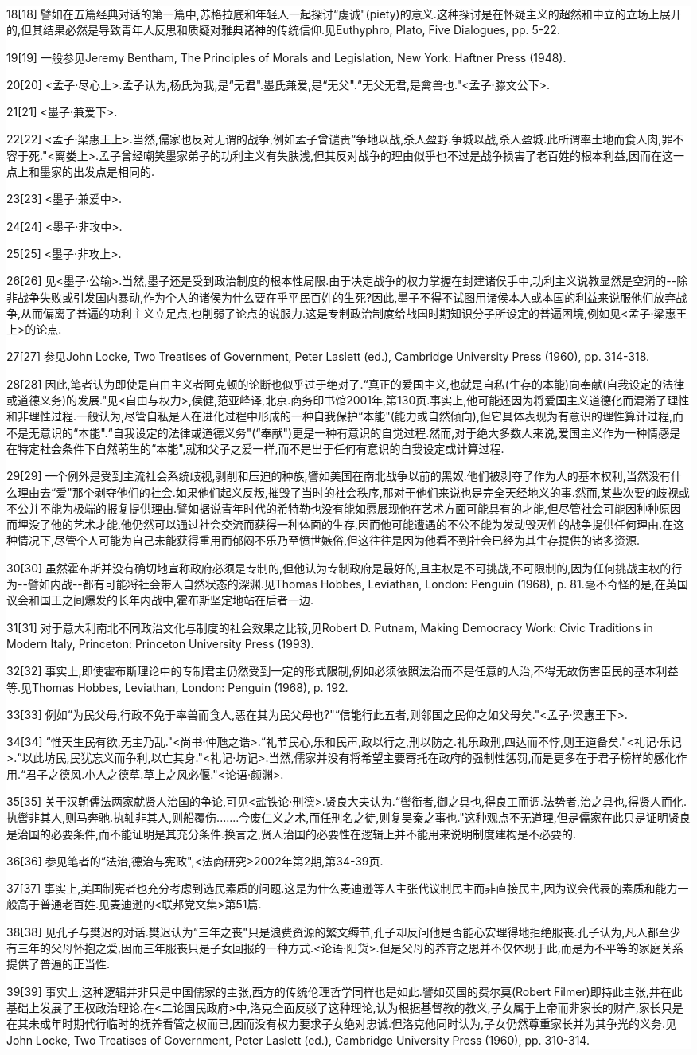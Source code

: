 18[18] 譬如在五篇经典对话的第一篇中,苏格拉底和年轻人一起探讨“虔诚"(piety)的意义.这种探讨是在怀疑主义的超然和中立的立场上展开的,但其结果必然是导致青年人反思和质疑对雅典诸神的传统信仰.见Euthyphro, Plato, Five Dialogues, pp. 5-22.

19[19] 一般参见Jeremy Bentham, The Principles of Morals and Legislation, New York: Haftner Press (1948).

20[20] <孟子·尽心上>.孟子认为,杨氏为我,是“无君".墨氏兼爱,是“无父".“无父无君,是禽兽也."<孟子·滕文公下>.

21[21] <墨子·兼爱下>.

22[22] <孟子·梁惠王上>.当然,儒家也反对无谓的战争,例如孟子曾谴责“争地以战,杀人盈野.争城以战,杀人盈城.此所谓率土地而食人肉,罪不容于死."<离娄上>.孟子曾经嘲笑墨家弟子的功利主义有失肤浅,但其反对战争的理由似乎也不过是战争损害了老百姓的根本利益,因而在这一点上和墨家的出发点是相同的.

23[23] <墨子·兼爱中>.

24[24] <墨子·非攻中>.

25[25] <墨子·非攻上>.

26[26] 见<墨子·公输>.当然,墨子还是受到政治制度的根本性局限.由于决定战争的权力掌握在封建诸侯手中,功利主义说教显然是空洞的--除非战争失败或引发国内暴动,作为个人的诸侯为什么要在乎平民百姓的生死?因此,墨子不得不试图用诸侯本人或本国的利益来说服他们放弃战争,从而偏离了普遍的功利主义立足点,也削弱了论点的说服力.这是专制政治制度给战国时期知识分子所设定的普遍困境,例如见<孟子·梁惠王上>的论点.

27[27] 参见John Locke, Two Treatises of Government, Peter Laslett (ed.), Cambridge University Press (1960), pp. 314-318.

28[28] 因此,笔者认为即使是自由主义者阿克顿的论断也似乎过于绝对了.“真正的爱国主义,也就是自私(生存的本能)向奉献(自我设定的法律或道德义务)的发展."见<自由与权力>,侯健,范亚峰译,北京.商务印书馆2001年,第130页.事实上,他可能还因为将爱国主义道德化而混淆了理性和非理性过程.一般认为,尽管自私是人在进化过程中形成的一种自我保护“本能"(能力或自然倾向),但它具体表现为有意识的理性算计过程,而不是无意识的“本能".“自我设定的法律或道德义务"(“奉献")更是一种有意识的自觉过程.然而,对于绝大多数人来说,爱国主义作为一种情感是在特定社会条件下自然萌生的“本能",就和父子之爱一样,而不是出于任何有意识的自我设定或计算过程.

29[29] 一个例外是受到主流社会系统歧视,剥削和压迫的种族,譬如美国在南北战争以前的黑奴.他们被剥夺了作为人的基本权利,当然没有什么理由去“爱"那个剥夺他们的社会.如果他们起义反叛,摧毁了当时的社会秩序,那对于他们来说也是完全天经地义的事.然而,某些次要的歧视或不公并不能为极端的报复提供理由.譬如据说青年时代的希特勒也没有能如愿展现他在艺术方面可能具有的才能,但尽管社会可能因种种原因而埋没了他的艺术才能,他仍然可以通过社会交流而获得一种体面的生存,因而他可能遭遇的不公不能为发动毁灭性的战争提供任何理由.在这种情况下,尽管个人可能为自己未能获得重用而郁闷不乐乃至愤世嫉俗,但这往往是因为他看不到社会已经为其生存提供的诸多资源.

30[30] 虽然霍布斯并没有确切地宣称政府必须是专制的,但他认为专制政府是最好的,且主权是不可挑战,不可限制的,因为任何挑战主权的行为--譬如内战--都有可能将社会带入自然状态的深渊.见Thomas Hobbes, Leviathan, London: Penguin (1968), p. 81.毫不奇怪的是,在英国议会和国王之间爆发的长年内战中,霍布斯坚定地站在后者一边.

31[31] 对于意大利南北不同政治文化与制度的社会效果之比较,见Robert D. Putnam, Making Democracy Work: Civic Traditions in Modern Italy, Princeton: Princeton University Press (1993).

32[32] 事实上,即使霍布斯理论中的专制君主仍然受到一定的形式限制,例如必须依照法治而不是任意的人治,不得无故伤害臣民的基本利益等.见Thomas Hobbes, Leviathan, London: Penguin (1968), p. 192.

33[33] 例如“为民父母,行政不免于率兽而食人,恶在其为民父母也?"“信能行此五者,则邻国之民仰之如父母矣."<孟子·梁惠王下>.

34[34] “惟天生民有欲,无主乃乱."<尚书·仲虺之诰>.“礼节民心,乐和民声,政以行之,刑以防之.礼乐政刑,四达而不悖,则王道备矣."<礼记·乐记>.“以此坊民,民犹忘义而争利,以亡其身."<礼记·坊记>.当然,儒家并没有将希望主要寄托在政府的强制性惩罚,而是更多在于君子榜样的感化作用.“君子之德风.小人之德草.草上之风必偃."<论语·颜渊>.

35[35] 关于汉朝儒法两家就贤人治国的争论,可见<盐铁论·刑德>.贤良大夫认为.“辔衔者,御之具也,得良工而调.法势者,治之具也,得贤人而化.执辔非其人,则马奔驰.执轴非其人,则船覆伤.......今废仁义之术,而任刑名之徒,则复吴秦之事也."这种观点不无道理,但是儒家在此只是证明贤良是治国的必要条件,而不能证明是其充分条件.换言之,贤人治国的必要性在逻辑上并不能用来说明制度建构是不必要的.

36[36] 参见笔者的“法治,德治与宪政",<法商研究>2002年第2期,第34-39页.

37[37] 事实上,美国制宪者也充分考虑到选民素质的问题.这是为什么麦迪逊等人主张代议制民主而非直接民主,因为议会代表的素质和能力一般高于普通老百姓.见麦迪逊的<联邦党文集>第51篇.

38[38] 见孔子与樊迟的对话.樊迟认为“三年之丧"只是浪费资源的繁文缛节,孔子却反问他是否能心安理得地拒绝服丧.孔子认为,凡人都至少有三年的父母怀抱之爱,因而三年服丧只是子女回报的一种方式.<论语·阳货>.但是父母的养育之恩并不仅体现于此,而是为不平等的家庭关系提供了普遍的正当性.

39[39] 事实上,这种逻辑并非只是中国儒家的主张,西方的传统伦理哲学同样也是如此.譬如英国的费尔莫(Robert Filmer)即持此主张,并在此基础上发展了王权政治理论.在<二论国民政府>中,洛克全面反驳了这种理论,认为根据基督教的教义,子女属于上帝而非家长的财产,家长只是在其未成年时期代行临时的抚养看管之权而已,因而没有权力要求子女绝对忠诚.但洛克他同时认为,子女仍然尊重家长并为其争光的义务.见John Locke, Two Treatises of Government, Peter Laslett (ed.), Cambridge University Press (1960), pp. 310-314.
